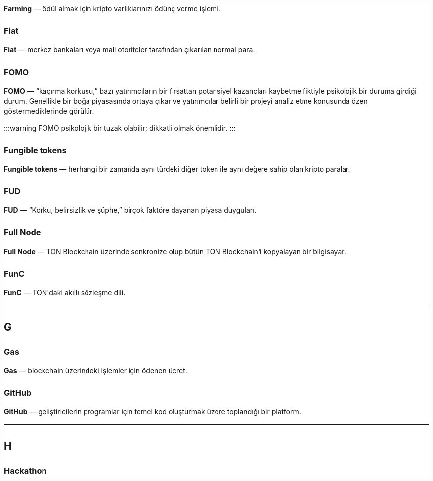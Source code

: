 **Farming** — ödül almak için kripto varlıklarınızı ödünç verme işlemi.

### Fiat

**Fiat** — merkez bankaları veya mali otoriteler tarafından çıkarılan normal para.

### FOMO

**FOMO** — “kaçırma korkusu,” bazı yatırımcıların bir fırsattan potansiyel kazançları kaybetme fiktiyle psikolojik bir duruma girdiği durum. Genellikle bir boğa piyasasında ortaya çıkar ve yatırımcılar belirli bir projeyi analiz etme konusunda özen göstermediklerinde görülür.

:::warning
FOMO psikolojik bir tuzak olabilir; dikkatli olmak önemlidir.
:::

### Fungible tokens

**Fungible tokens** — herhangi bir zamanda aynı türdeki diğer token ile aynı değere sahip olan kripto paralar.

### FUD

**FUD** — “Korku, belirsizlik ve şüphe,” birçok faktöre dayanan piyasa duyguları.

### Full Node

**Full Node** — TON Blockchain üzerinde senkronize olup bütün TON Blockchain'i kopyalayan bir bilgisayar.

### FunC

**FunC** — TON'daki akıllı sözleşme dili.

---

## G

### Gas

**Gas** — blockchain üzerindeki işlemler için ödenen ücret.

### GitHub

**GitHub** — geliştiricilerin programlar için temel kod oluşturmak üzere toplandığı bir platform.

---

## H

### Hackathon
